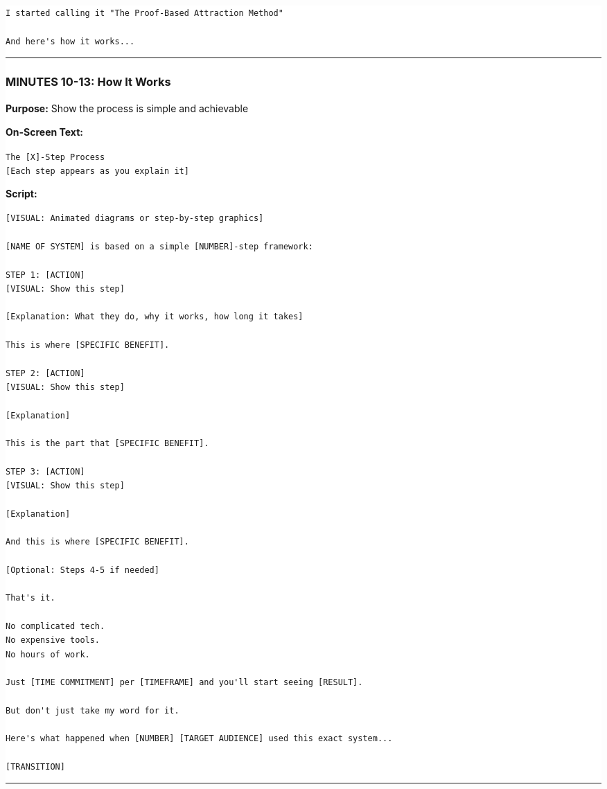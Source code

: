 ```
I started calling it "The Proof-Based Attraction Method"

And here's how it works...
```

---

### MINUTES 10-13: How It Works

**Purpose:** Show the process is simple and achievable

**On-Screen Text:**
```
The [X]-Step Process
[Each step appears as you explain it]
```

**Script:**
```
[VISUAL: Animated diagrams or step-by-step graphics]

[NAME OF SYSTEM] is based on a simple [NUMBER]-step framework:

STEP 1: [ACTION]
[VISUAL: Show this step]

[Explanation: What they do, why it works, how long it takes]

This is where [SPECIFIC BENEFIT].

STEP 2: [ACTION]
[VISUAL: Show this step]

[Explanation]

This is the part that [SPECIFIC BENEFIT].

STEP 3: [ACTION]
[VISUAL: Show this step]

[Explanation]

And this is where [SPECIFIC BENEFIT].

[Optional: Steps 4-5 if needed]

That's it.

No complicated tech.
No expensive tools.
No hours of work.

Just [TIME COMMITMENT] per [TIMEFRAME] and you'll start seeing [RESULT].

But don't just take my word for it.

Here's what happened when [NUMBER] [TARGET AUDIENCE] used this exact system...

[TRANSITION]
```

---
